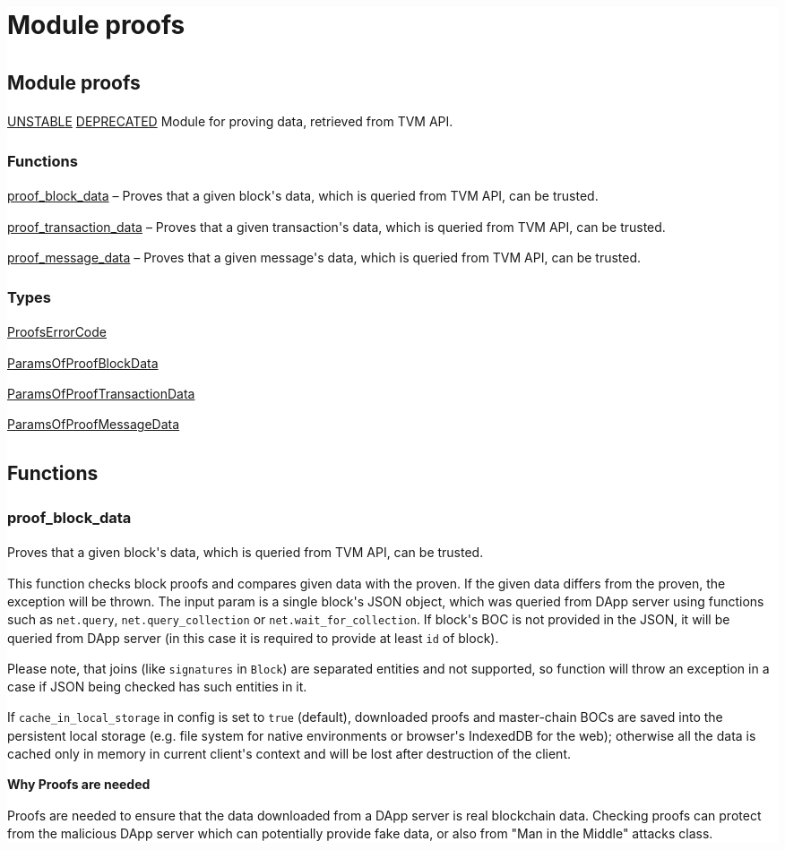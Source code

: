 # Module proofs

## Module proofs

[UNSTABLE](https://github.com/tvmlabs/tvm-sdk/blob/main/docs/reference/types-and-methods/UNSTABLE.md) [DEPRECATED](https://github.com/tvmlabs/tvm-sdk/blob/main/docs/reference/types-and-methods/DEPRECATED.md) Module for proving data, retrieved from TVM API.

### Functions

[proof\_block\_data](mod_proofs.md#proof_block_data) – Proves that a given block's data, which is queried from TVM API, can be trusted.

[proof\_transaction\_data](mod_proofs.md#proof_transaction_data) – Proves that a given transaction's data, which is queried from TVM API, can be trusted.

[proof\_message\_data](mod_proofs.md#proof_message_data) – Proves that a given message's data, which is queried from TVM API, can be trusted.

### Types

[ProofsErrorCode](mod_proofs.md#proofserrorcode)

[ParamsOfProofBlockData](mod_proofs.md#paramsofproofblockdata)

[ParamsOfProofTransactionData](mod_proofs.md#paramsofprooftransactiondata)

[ParamsOfProofMessageData](mod_proofs.md#paramsofproofmessagedata)

## Functions

### proof\_block\_data

Proves that a given block's data, which is queried from TVM API, can be trusted.

This function checks block proofs and compares given data with the proven. If the given data differs from the proven, the exception will be thrown. The input param is a single block's JSON object, which was queried from DApp server using functions such as `net.query`, `net.query_collection` or `net.wait_for_collection`. If block's BOC is not provided in the JSON, it will be queried from DApp server (in this case it is required to provide at least `id` of block).

Please note, that joins (like `signatures` in `Block`) are separated entities and not supported, so function will throw an exception in a case if JSON being checked has such entities in it.

If `cache_in_local_storage` in config is set to `true` (default), downloaded proofs and master-chain BOCs are saved into the persistent local storage (e.g. file system for native environments or browser's IndexedDB for the web); otherwise all the data is cached only in memory in current client's context and will be lost after destruction of the client.

**Why Proofs are needed**

Proofs are needed to ensure that the data downloaded from a DApp server is real blockchain data. Checking proofs can protect from the malicious DApp server which can potentially provide fake data, or also from "Man in the Middle" attacks class.
